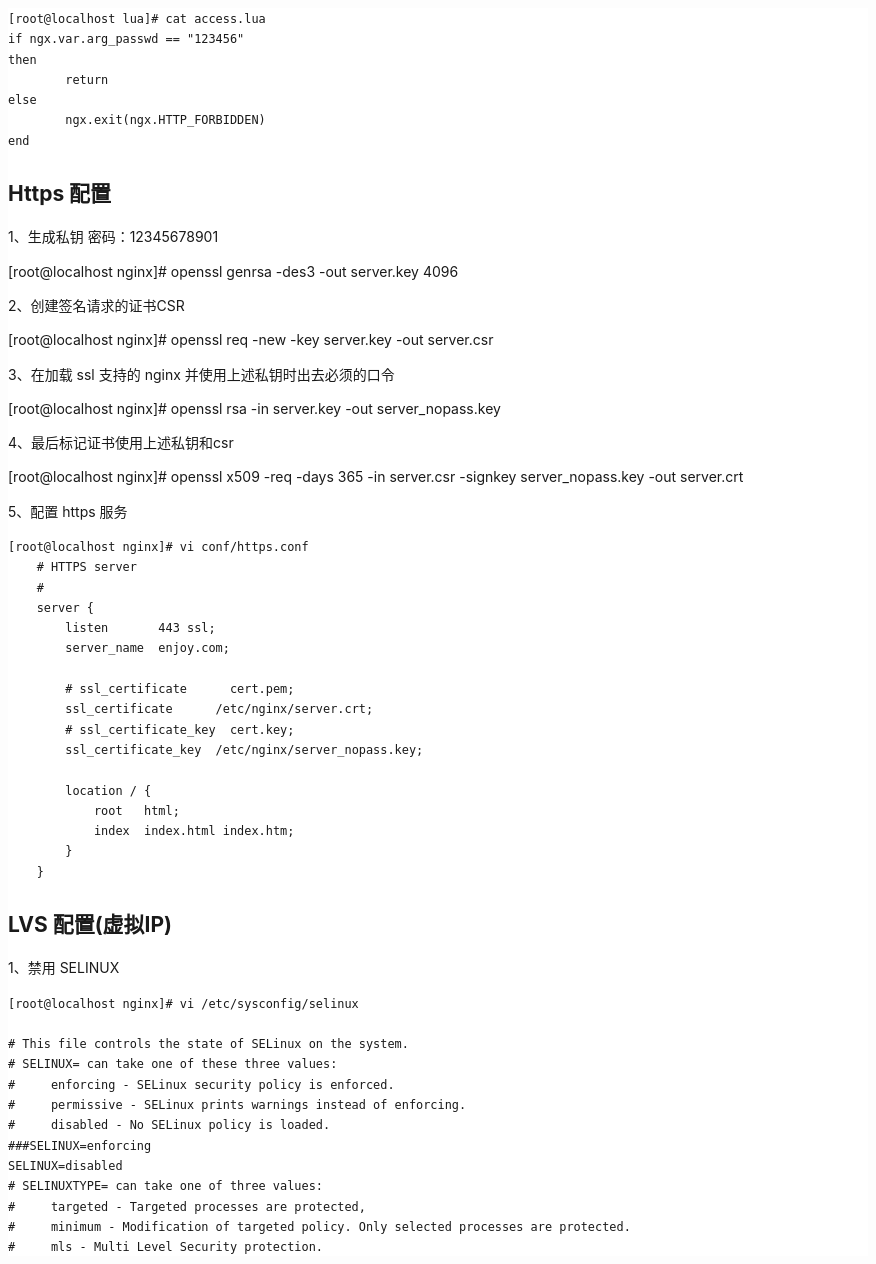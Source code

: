 ```text
[root@localhost lua]# cat access.lua 
if ngx.var.arg_passwd == "123456" 
then
        return        
else            
        ngx.exit(ngx.HTTP_FORBIDDEN)        
end 
```

## Https 配置

1、生成私钥 密码：12345678901

[root@localhost nginx]# openssl genrsa -des3 -out server.key 4096

2、创建签名请求的证书CSR

[root@localhost nginx]# openssl req -new -key server.key -out server.csr

3、在加载 ssl 支持的 nginx 并使用上述私钥时出去必须的口令

[root@localhost nginx]# openssl rsa -in server.key -out server_nopass.key

4、最后标记证书使用上述私钥和csr

[root@localhost nginx]# openssl x509 -req -days 365 -in server.csr -signkey server_nopass.key -out server.crt

5、配置 https 服务

```text
[root@localhost nginx]# vi conf/https.conf 
    # HTTPS server
    #
    server {
        listen       443 ssl;
        server_name  enjoy.com;

        # ssl_certificate      cert.pem;
        ssl_certificate      /etc/nginx/server.crt;
        # ssl_certificate_key  cert.key;
        ssl_certificate_key  /etc/nginx/server_nopass.key;

        location / {
            root   html;
            index  index.html index.htm;
        }
    }
```

## LVS 配置(虚拟IP)

1、禁用 SELINUX

```text
[root@localhost nginx]# vi /etc/sysconfig/selinux 

# This file controls the state of SELinux on the system.
# SELINUX= can take one of these three values:
#     enforcing - SELinux security policy is enforced.
#     permissive - SELinux prints warnings instead of enforcing.
#     disabled - No SELinux policy is loaded.
###SELINUX=enforcing
SELINUX=disabled
# SELINUXTYPE= can take one of three values:
#     targeted - Targeted processes are protected,
#     minimum - Modification of targeted policy. Only selected processes are protected.
#     mls - Multi Level Security protection.
```